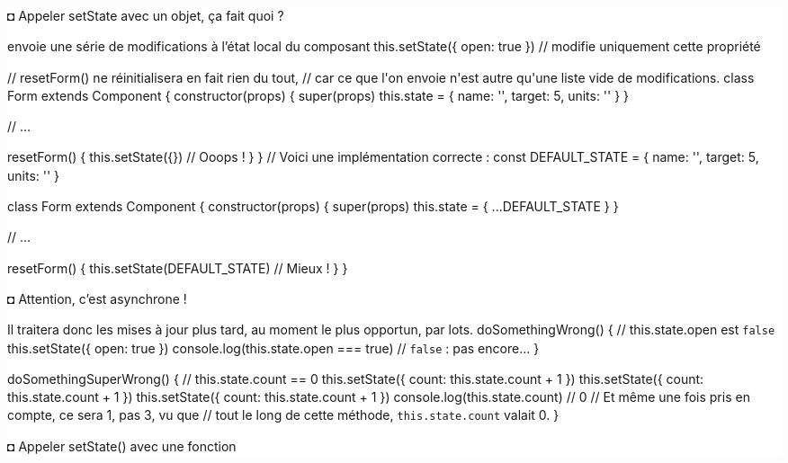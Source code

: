 ◘ Appeler setState avec un objet, ça fait quoi ?

envoie une série de modifications à l’état local du composant
this.setState({ open: true }) // modifie uniquement cette propriété

// resetForm()  ne réinitialisera en fait rien du tout, 
// car ce que l'on envoie n'est autre qu'une liste vide de modifications.
class Form extends Component {
  constructor(props) {
    super(props)
    this.state = { name: '', target: 5, units: '' }
  }

  // …

  resetForm() {
    this.setState({}) // Ooops !
  }
}
// Voici une implémentation correcte :
const DEFAULT_STATE = { name: '', target: 5, units: '' }

class Form extends Component {
  constructor(props) {
    super(props)
    this.state = { ...DEFAULT_STATE }
  }

  // …

  resetForm() {
    this.setState(DEFAULT_STATE) // Mieux !
  }
}

◘ Attention, c’est asynchrone !

Il traitera donc les mises à jour plus tard, au moment le plus opportun, par lots.
doSomethingWrong() {
  // this.state.open est `false`
  this.setState({ open: true })
  console.log(this.state.open === true) // `false` : pas encore…
}

doSomethingSuperWrong() {
  // this.state.count == 0
  this.setState({ count: this.state.count + 1 })
  this.setState({ count: this.state.count + 1 })
  this.setState({ count: this.state.count + 1 })
  console.log(this.state.count) // 0
  // Et même une fois pris en compte, ce sera 1, pas 3, vu que
  // tout le long de cette méthode, `this.state.count` valait 0.
}

◘ Appeler setState() avec une fonction
